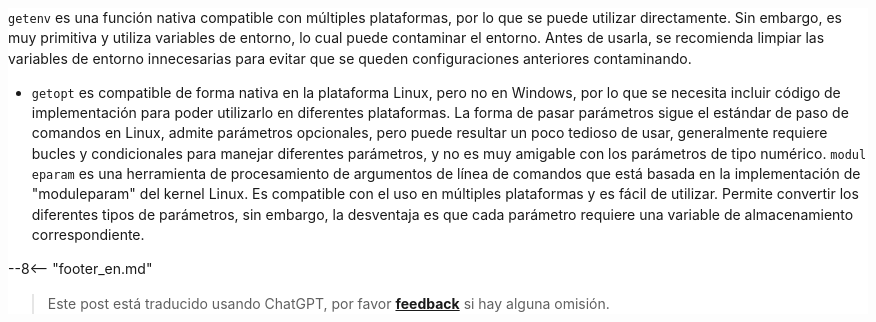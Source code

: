 `getenv` es una función nativa compatible con múltiples plataformas, por lo que se puede utilizar directamente. Sin embargo, es muy primitiva y utiliza variables de entorno, lo cual puede contaminar el entorno. Antes de usarla, se recomienda limpiar las variables de entorno innecesarias para evitar que se queden configuraciones anteriores contaminando.
- `getopt` es compatible de forma nativa en la plataforma Linux, pero no en Windows, por lo que se necesita incluir código de implementación para poder utilizarlo en diferentes plataformas. La forma de pasar parámetros sigue el estándar de paso de comandos en Linux, admite parámetros opcionales, pero puede resultar un poco tedioso de usar, generalmente requiere bucles y condicionales para manejar diferentes parámetros, y no es muy amigable con los parámetros de tipo numérico.
`moduleparam` es una herramienta de procesamiento de argumentos de línea de comandos que está basada en la implementación de "moduleparam" del kernel Linux. Es compatible con el uso en múltiples plataformas y es fácil de utilizar. Permite convertir los diferentes tipos de parámetros, sin embargo, la desventaja es que cada parámetro requiere una variable de almacenamiento correspondiente.

--8<-- "footer_en.md"


> Este post está traducido usando ChatGPT, por favor [**feedback**](https://github.com/disenone/wiki_blog/issues/new) si hay alguna omisión.
